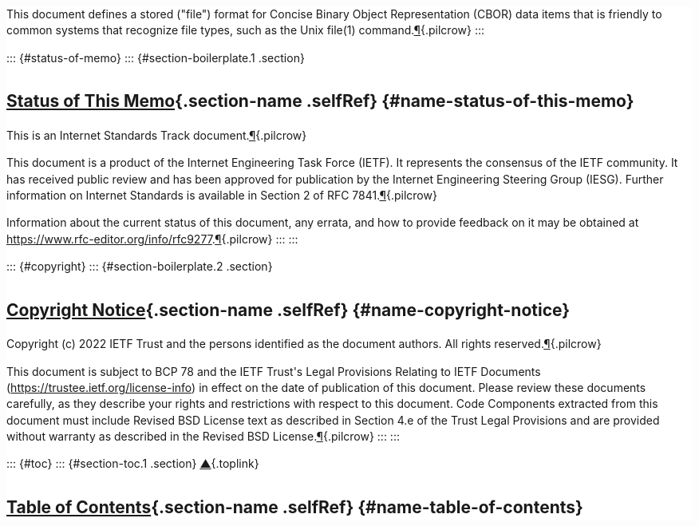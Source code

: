 This document defines a stored (\"file\") format for Concise Binary
Object Representation (CBOR) data items that is friendly to common
systems that recognize file types, such as the Unix file(1)
command.[¶](#section-abstract-1){.pilcrow}
:::

::: {#status-of-memo}
::: {#section-boilerplate.1 .section}
## [Status of This Memo](#name-status-of-this-memo){.section-name .selfRef} {#name-status-of-this-memo}

This is an Internet Standards Track
document.[¶](#section-boilerplate.1-1){.pilcrow}

This document is a product of the Internet Engineering Task Force
(IETF). It represents the consensus of the IETF community. It has
received public review and has been approved for publication by the
Internet Engineering Steering Group (IESG). Further information on
Internet Standards is available in Section 2 of RFC
7841.[¶](#section-boilerplate.1-2){.pilcrow}

Information about the current status of this document, any errata, and
how to provide feedback on it may be obtained at
<https://www.rfc-editor.org/info/rfc9277>.[¶](#section-boilerplate.1-3){.pilcrow}
:::
:::

::: {#copyright}
::: {#section-boilerplate.2 .section}
## [Copyright Notice](#name-copyright-notice){.section-name .selfRef} {#name-copyright-notice}

Copyright (c) 2022 IETF Trust and the persons identified as the document
authors. All rights reserved.[¶](#section-boilerplate.2-1){.pilcrow}

This document is subject to BCP 78 and the IETF Trust\'s Legal
Provisions Relating to IETF Documents
(<https://trustee.ietf.org/license-info>) in effect on the date of
publication of this document. Please review these documents carefully,
as they describe your rights and restrictions with respect to this
document. Code Components extracted from this document must include
Revised BSD License text as described in Section 4.e of the Trust Legal
Provisions and are provided without warranty as described in the Revised
BSD License.[¶](#section-boilerplate.2-2){.pilcrow}
:::
:::

::: {#toc}
::: {#section-toc.1 .section}
[▲](#){.toplink}

## [Table of Contents](#name-table-of-contents){.section-name .selfRef} {#name-table-of-contents}

